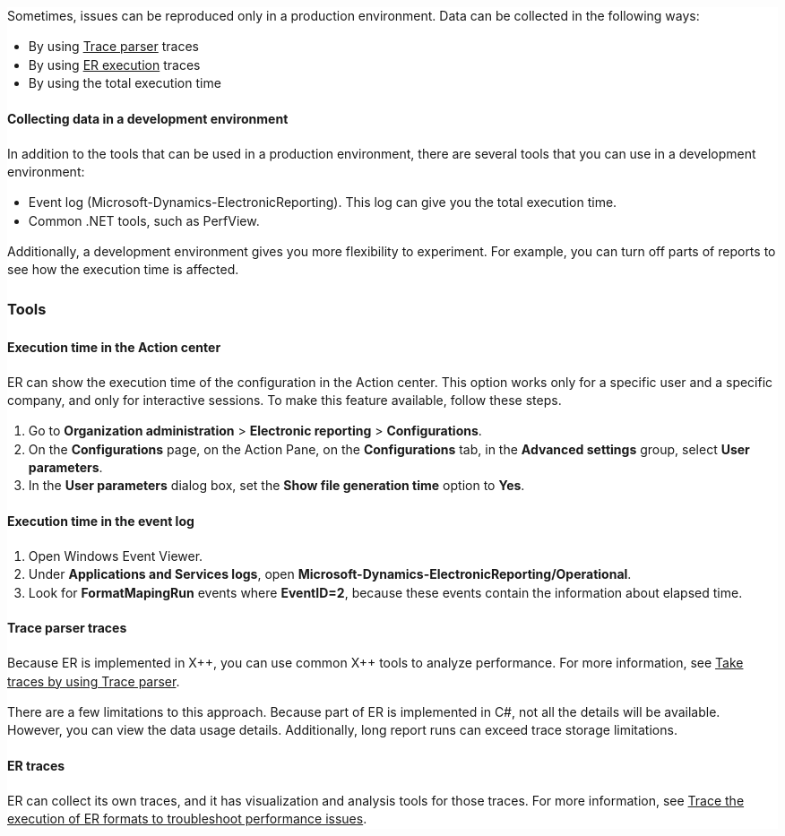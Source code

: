 Sometimes, issues can be reproduced only in a production environment. Data can be collected in the following ways:

- By using [Trace parser](../perf-test/trace-trace-tutorial.md) traces
- By using [ER execution](trace-execution-er-troubleshoot-perf.md) traces
- By using the total execution time

#### Collecting data in a development environment

In addition to the tools that can be used in a production environment, there are several tools that you can use in a development environment:

- Event log (Microsoft-Dynamics-ElectronicReporting). This log can give you the total execution time.
- Common .NET tools, such as PerfView.

Additionally, a development environment gives you more flexibility to experiment. For example, you can turn off parts of reports to see how the execution time is affected.

### <a name="tools"></a>Tools

#### <a name="infolog-time"></a>Execution time in the Action center

ER can show the execution time of the configuration in the Action center. This option works only for a specific user and a specific company, and only for interactive sessions. To make this feature available, follow these steps.

1. Go to **Organization administration** \> **Electronic reporting** \> **Configurations**.
2. On the **Configurations** page, on the Action Pane, on the **Configurations** tab, in the **Advanced settings** group, select **User parameters**.
3. In the **User parameters** dialog box, set the **Show file generation time** option to **Yes**.

#### <a name="event-log-time"></a>Execution time in the event log

1. Open Windows Event Viewer.
2. Under **Applications and Services logs**, open **Microsoft-Dynamics-ElectronicReporting/Operational**.
3. Look for **FormatMapingRun** events where **EventID=2**, because these events contain the information about elapsed time.

#### <a name="trace-parser"></a>Trace parser traces 

Because ER is implemented in X++, you can use common X++ tools to analyze performance. For more information, see [Take traces by using Trace parser](../perf-test/trace-trace-tutorial.md).

There are a few limitations to this approach. Because part of ER is implemented in C#, not all the details will be available. However, you can view the data usage details. Additionally, long report runs can exceed trace storage limitations.

#### <a name="electronic-reporting-traces"></a>ER traces

ER can collect its own traces, and it has visualization and analysis tools for those traces. For more information, see [Trace the execution of ER formats to troubleshoot performance issues](trace-execution-er-troubleshoot-perf.md).
